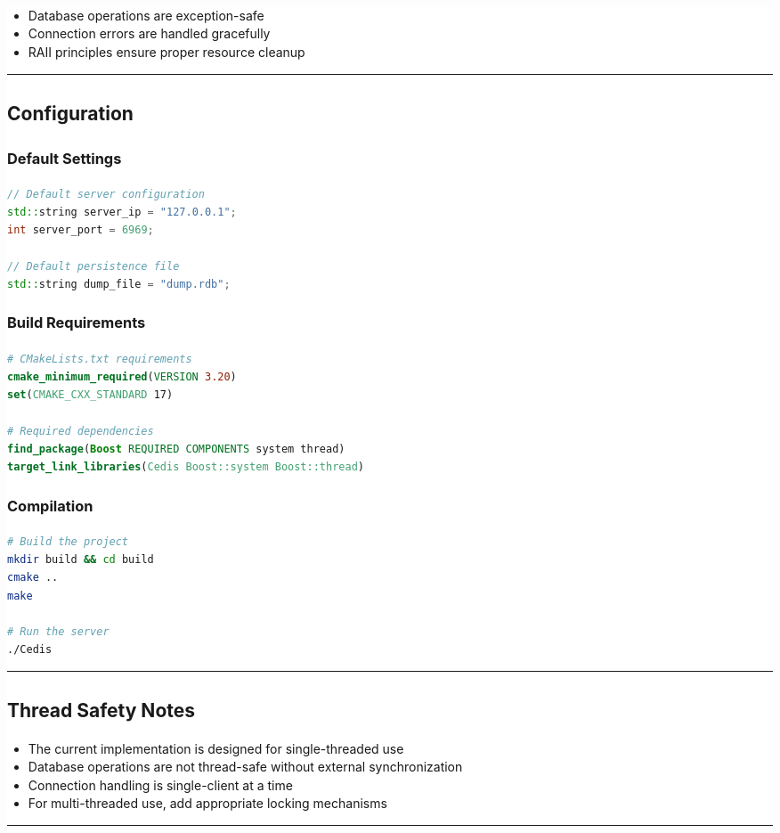 - Database operations are exception-safe
- Connection errors are handled gracefully
- RAII principles ensure proper resource cleanup

---

## Configuration

### Default Settings

```cpp
// Default server configuration
std::string server_ip = "127.0.0.1";
int server_port = 6969;

// Default persistence file
std::string dump_file = "dump.rdb";
```

### Build Requirements

```cmake
# CMakeLists.txt requirements
cmake_minimum_required(VERSION 3.20)
set(CMAKE_CXX_STANDARD 17)

# Required dependencies
find_package(Boost REQUIRED COMPONENTS system thread)
target_link_libraries(Cedis Boost::system Boost::thread)
```

### Compilation

```bash
# Build the project
mkdir build && cd build
cmake ..
make

# Run the server
./Cedis
```

---

## Thread Safety Notes

- The current implementation is designed for single-threaded use
- Database operations are not thread-safe without external synchronization
- Connection handling is single-client at a time
- For multi-threaded use, add appropriate locking mechanisms

---
